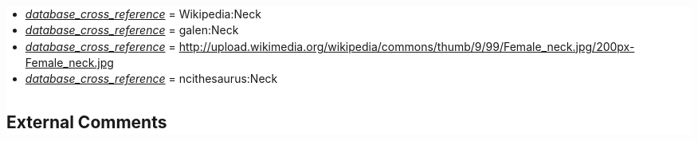  * *[database_cross_reference](../../ef/oboInOwl#hasDbXref.md)* = Wikipedia:Neck
 * *[database_cross_reference](../../ef/oboInOwl#hasDbXref.md)* = galen:Neck
 * *[database_cross_reference](../../ef/oboInOwl#hasDbXref.md)* = http://upload.wikimedia.org/wikipedia/commons/thumb/9/99/Female_neck.jpg/200px-Female_neck.jpg
 * *[database_cross_reference](../../ef/oboInOwl#hasDbXref.md)* = ncithesaurus:Neck

## External Comments

